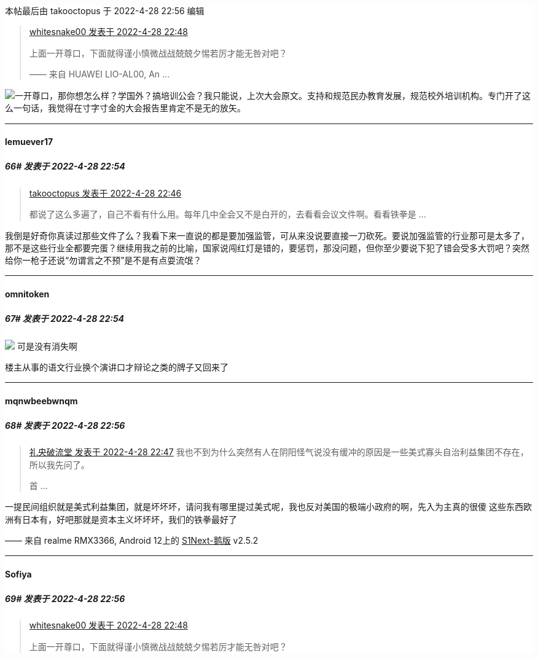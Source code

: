  本帖最后由 takooctopus 于 2022-4-28 22:56 编辑 
<blockquote><a href="httphttps://bbs.saraba1st.com/2b/forum.php?mod=redirect&amp;goto=findpost&amp;pid=55624906&amp;ptid=2066909" target="_blank">whitesnake00 发表于 2022-4-28 22:48</a>

上面一开尊口，下面就得谨小慎微战战兢兢夕惕若厉才能无咎对吧？

—— 来自 HUAWEI LIO-AL00, An ...</blockquote>
<img src="https://static.saraba1st.com/image/smiley/face2017/067.png" referrerpolicy="no-referrer">一开尊口，那你想怎么样？学国外？搞培训公会？我只能说，上次大会原文。支持和规范民办教育发展，规范校外培训机构。专门开了这么一句话，我觉得在寸字寸金的大会报告里肯定不是无的放矢。

*****

####  lemuever17  
##### 66#       发表于 2022-4-28 22:54

<blockquote><a href="httphttps://bbs.saraba1st.com/2b/forum.php?mod=redirect&amp;goto=findpost&amp;pid=55624881&amp;ptid=2066909" target="_blank">takooctopus 发表于 2022-4-28 22:46</a>

都说了这么多遍了，自己不看有什么用。每年几中全会又不是白开的，去看看会议文件啊。看看铁拳是 ...</blockquote>
我倒是好奇你真读过那些文件了么？我看下来一直说的都是要加强监管，可从来没说要直接一刀砍死。要说加强监管的行业那可是太多了，那不是这些行业全都要完蛋？继续用我之前的比喻，国家说闯红灯是错的，要惩罚，那没问题，但你至少要说下犯了错会受多大罚吧？突然给你一枪子还说“勿谓言之不预”是不是有点耍流氓？

*****

####  omnitoken  
##### 67#       发表于 2022-4-28 22:54

<img src="https://static.saraba1st.com/image/smiley/face2017/048.png" referrerpolicy="no-referrer"> 可是没有消失啊

楼主从事的语文行业换个演讲口才辩论之类的牌子又回来了

*****

####  mqnwbeebwnqm  
##### 68#       发表于 2022-4-28 22:56

<blockquote><a href="httphttps://bbs.saraba1st.com/2b/forum.php?mod=redirect&amp;goto=findpost&amp;pid=55624890&amp;ptid=2066909" target="_blank">礼央破流堂 发表于 2022-4-28 22:47</a>
我也不到为什么突然有人在阴阳怪气说没有缓冲的原因是一些美式寡头自治利益集团不存在，所以我先问了。

首 ...</blockquote>
一提民间组织就是美式利益集团，就是坏坏坏，请问我有哪里提过美式呢，我也反对美国的极端小政府的啊，先入为主真的很傻
这些东西欧洲有日本有，好吧那就是资本主义坏坏坏，我们的铁拳最好了

—— 来自 realme RMX3366, Android 12上的 [S1Next-鹅版](https://github.com/ykrank/S1-Next/releases) v2.5.2

*****

####  Sofiya  
##### 69#       发表于 2022-4-28 22:56

<blockquote><a href="httphttps://bbs.saraba1st.com/2b/forum.php?mod=redirect&amp;goto=findpost&amp;pid=55624906&amp;ptid=2066909" target="_blank">whitesnake00 发表于 2022-4-28 22:48</a>

上面一开尊口，下面就得谨小慎微战战兢兢夕惕若厉才能无咎对吧？
